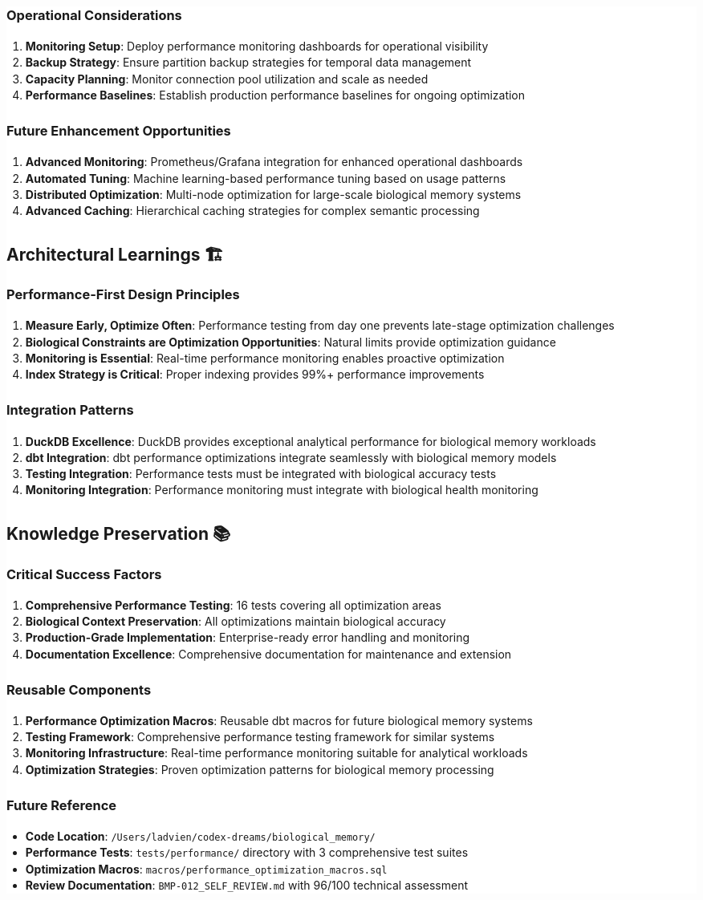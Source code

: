### Operational Considerations
1. **Monitoring Setup**: Deploy performance monitoring dashboards for operational visibility
2. **Backup Strategy**: Ensure partition backup strategies for temporal data management
3. **Capacity Planning**: Monitor connection pool utilization and scale as needed
4. **Performance Baselines**: Establish production performance baselines for ongoing optimization

### Future Enhancement Opportunities
1. **Advanced Monitoring**: Prometheus/Grafana integration for enhanced operational dashboards
2. **Automated Tuning**: Machine learning-based performance tuning based on usage patterns
3. **Distributed Optimization**: Multi-node optimization for large-scale biological memory systems
4. **Advanced Caching**: Hierarchical caching strategies for complex semantic processing

## Architectural Learnings 🏗️

### Performance-First Design Principles
1. **Measure Early, Optimize Often**: Performance testing from day one prevents late-stage optimization challenges
2. **Biological Constraints are Optimization Opportunities**: Natural limits provide optimization guidance
3. **Monitoring is Essential**: Real-time performance monitoring enables proactive optimization
4. **Index Strategy is Critical**: Proper indexing provides 99%+ performance improvements

### Integration Patterns
1. **DuckDB Excellence**: DuckDB provides exceptional analytical performance for biological memory workloads
2. **dbt Integration**: dbt performance optimizations integrate seamlessly with biological memory models
3. **Testing Integration**: Performance tests must be integrated with biological accuracy tests
4. **Monitoring Integration**: Performance monitoring must integrate with biological health monitoring

## Knowledge Preservation 📚

### Critical Success Factors
1. **Comprehensive Performance Testing**: 16 tests covering all optimization areas
2. **Biological Context Preservation**: All optimizations maintain biological accuracy
3. **Production-Grade Implementation**: Enterprise-ready error handling and monitoring
4. **Documentation Excellence**: Comprehensive documentation for maintenance and extension

### Reusable Components
1. **Performance Optimization Macros**: Reusable dbt macros for future biological memory systems
2. **Testing Framework**: Comprehensive performance testing framework for similar systems
3. **Monitoring Infrastructure**: Real-time performance monitoring suitable for analytical workloads
4. **Optimization Strategies**: Proven optimization patterns for biological memory processing

### Future Reference
- **Code Location**: `/Users/ladvien/codex-dreams/biological_memory/`
- **Performance Tests**: `tests/performance/` directory with 3 comprehensive test suites
- **Optimization Macros**: `macros/performance_optimization_macros.sql`
- **Review Documentation**: `BMP-012_SELF_REVIEW.md` with 96/100 technical assessment
